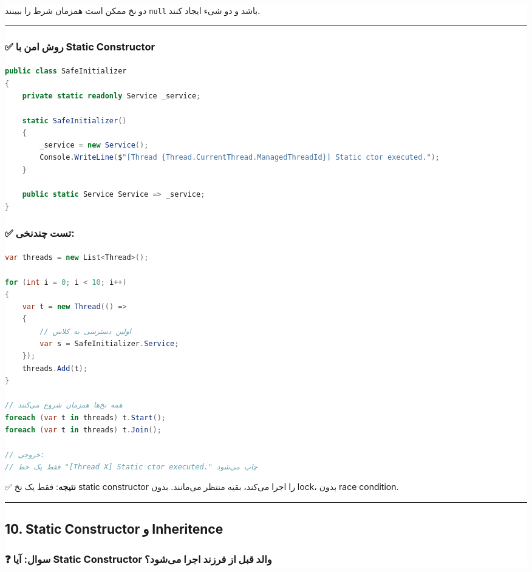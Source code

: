 دو نخ ممکن است همزمان شرط را ببینند `null` باشد و دو شیء ایجاد کنند.

---

### ✅ روش امن با Static Constructor

```csharp
public class SafeInitializer
{
    private static readonly Service _service;

    static SafeInitializer()
    {
        _service = new Service();
        Console.WriteLine($"[Thread {Thread.CurrentThread.ManagedThreadId}] Static ctor executed.");
    }

    public static Service Service => _service;
}
```

### ✅ تست چندنخی:

```csharp
var threads = new List<Thread>();

for (int i = 0; i < 10; i++)
{
    var t = new Thread(() =>
    {
        // اولین دسترسی به کلاس
        var s = SafeInitializer.Service;
    });
    threads.Add(t);
}

// همه نخ‌ها همزمان شروع می‌کنند
foreach (var t in threads) t.Start();
foreach (var t in threads) t.Join();

// خروجی:
// فقط یک خط "[Thread X] Static ctor executed." چاپ می‌شود
```

✅ **نتیجه**: فقط یک نخ static constructor را اجرا می‌کند، بقیه منتظر می‌مانند. بدون lock، بدون race condition.

---

## 10. Static Constructor و Inheritence

### ❓ سوال: آیا Static Constructor والد قبل از فرزند اجرا می‌شود؟
